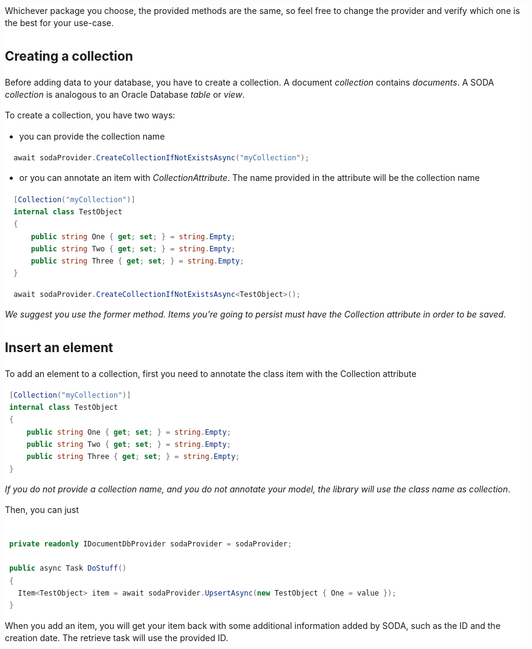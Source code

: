 Whichever package you choose, the provided methods are the same, so feel free to change the provider and verify which one is the best for your use-case.

## Creating a collection
Before adding data to your database, you have to create a collection. A document *collection* contains *documents*. A SODA *collection* is analogous to an Oracle Database *table* or *view*.

To create a collection, you have two ways:
 - you can provide the collection name
``` csharp
  await sodaProvider.CreateCollectionIfNotExistsAsync("myCollection");
```
 - or you can annotate an item with *CollectionAttribute*. The name provided in the attribute will be the collection name
``` csharp
  [Collection("myCollection")]
  internal class TestObject
  {
      public string One { get; set; } = string.Empty;
      public string Two { get; set; } = string.Empty;
      public string Three { get; set; } = string.Empty;
  }
```
``` csharp
  await sodaProvider.CreateCollectionIfNotExistsAsync<TestObject>();
```
*We suggest you use the former method. Items you're going to persist must have the Collection attribute in order to be saved*.

## Insert an element
To add an element to a collection, first you need to annotate the class item with the Collection attribute
 ``` csharp
  [Collection("myCollection")]
  internal class TestObject
  {
      public string One { get; set; } = string.Empty;
      public string Two { get; set; } = string.Empty;
      public string Three { get; set; } = string.Empty;
  }
```
*If you do not provide a collection name, and you do not annotate your model, the library will use the class name as collection*.

Then, you can just
 ``` csharp
  
  private readonly IDocumentDbProvider sodaProvider = sodaProvider;

  public async Task DoStuff()
  {
    Item<TestObject> item = await sodaProvider.UpsertAsync(new TestObject { One = value });
  }
```
When you add an item, you will get your item back with some additional information added by SODA, such as the ID and the creation date.
The retrieve task will use the provided ID.
